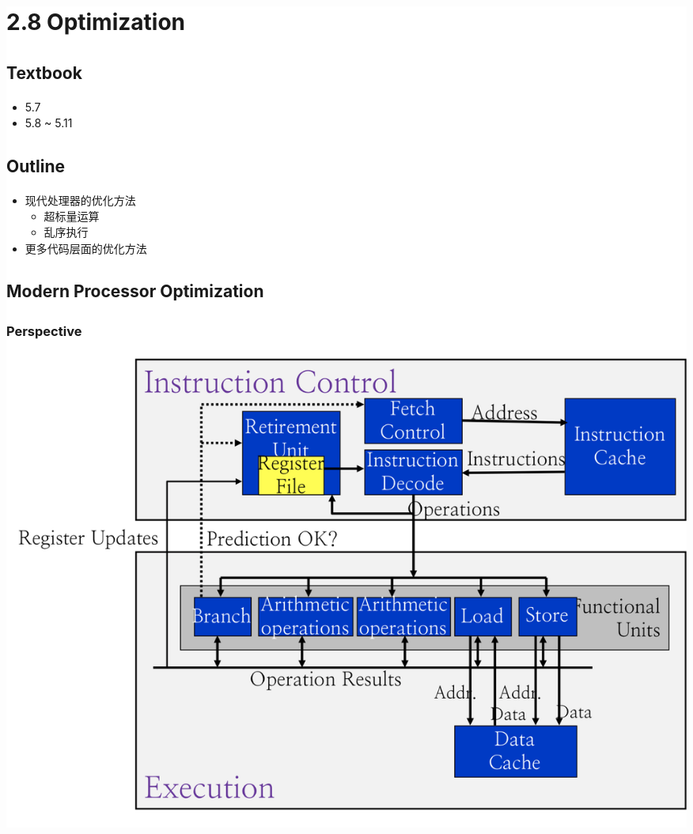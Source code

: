 # 2.8 Optimization

## Textbook

* 5.7
* 5.8 ~ 5.11

## Outline

* 现代处理器的优化方法
	* 超标量运算
	* 乱序执行
* 更多代码层面的优化方法

## Modern Processor Optimization

### Perspective

![image-20200730085019131](2-8-opt.assets/image-20200730085019131.png)
